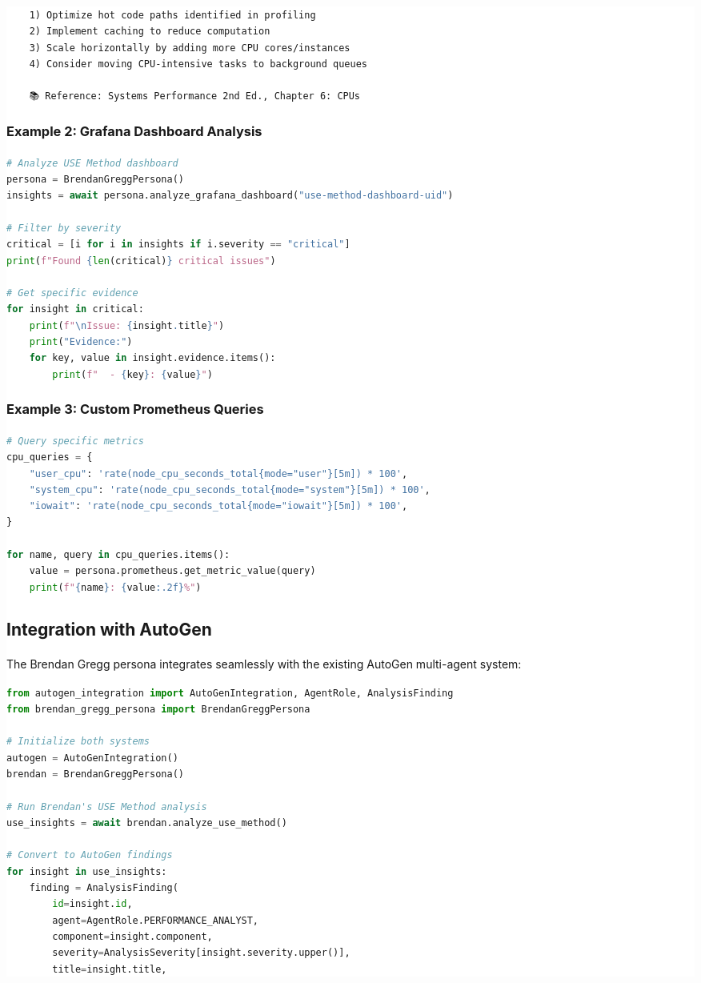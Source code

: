 ```
    1) Optimize hot code paths identified in profiling
    2) Implement caching to reduce computation
    3) Scale horizontally by adding more CPU cores/instances
    4) Consider moving CPU-intensive tasks to background queues

    📚 Reference: Systems Performance 2nd Ed., Chapter 6: CPUs
```

### Example 2: Grafana Dashboard Analysis

```python
# Analyze USE Method dashboard
persona = BrendanGreggPersona()
insights = await persona.analyze_grafana_dashboard("use-method-dashboard-uid")

# Filter by severity
critical = [i for i in insights if i.severity == "critical"]
print(f"Found {len(critical)} critical issues")

# Get specific evidence
for insight in critical:
    print(f"\nIssue: {insight.title}")
    print("Evidence:")
    for key, value in insight.evidence.items():
        print(f"  - {key}: {value}")
```

### Example 3: Custom Prometheus Queries

```python
# Query specific metrics
cpu_queries = {
    "user_cpu": 'rate(node_cpu_seconds_total{mode="user"}[5m]) * 100',
    "system_cpu": 'rate(node_cpu_seconds_total{mode="system"}[5m]) * 100',
    "iowait": 'rate(node_cpu_seconds_total{mode="iowait"}[5m]) * 100',
}

for name, query in cpu_queries.items():
    value = persona.prometheus.get_metric_value(query)
    print(f"{name}: {value:.2f}%")
```

## Integration with AutoGen

The Brendan Gregg persona integrates seamlessly with the existing AutoGen multi-agent system:

```python
from autogen_integration import AutoGenIntegration, AgentRole, AnalysisFinding
from brendan_gregg_persona import BrendanGreggPersona

# Initialize both systems
autogen = AutoGenIntegration()
brendan = BrendanGreggPersona()

# Run Brendan's USE Method analysis
use_insights = await brendan.analyze_use_method()

# Convert to AutoGen findings
for insight in use_insights:
    finding = AnalysisFinding(
        id=insight.id,
        agent=AgentRole.PERFORMANCE_ANALYST,
        component=insight.component,
        severity=AnalysisSeverity[insight.severity.upper()],
        title=insight.title,
```